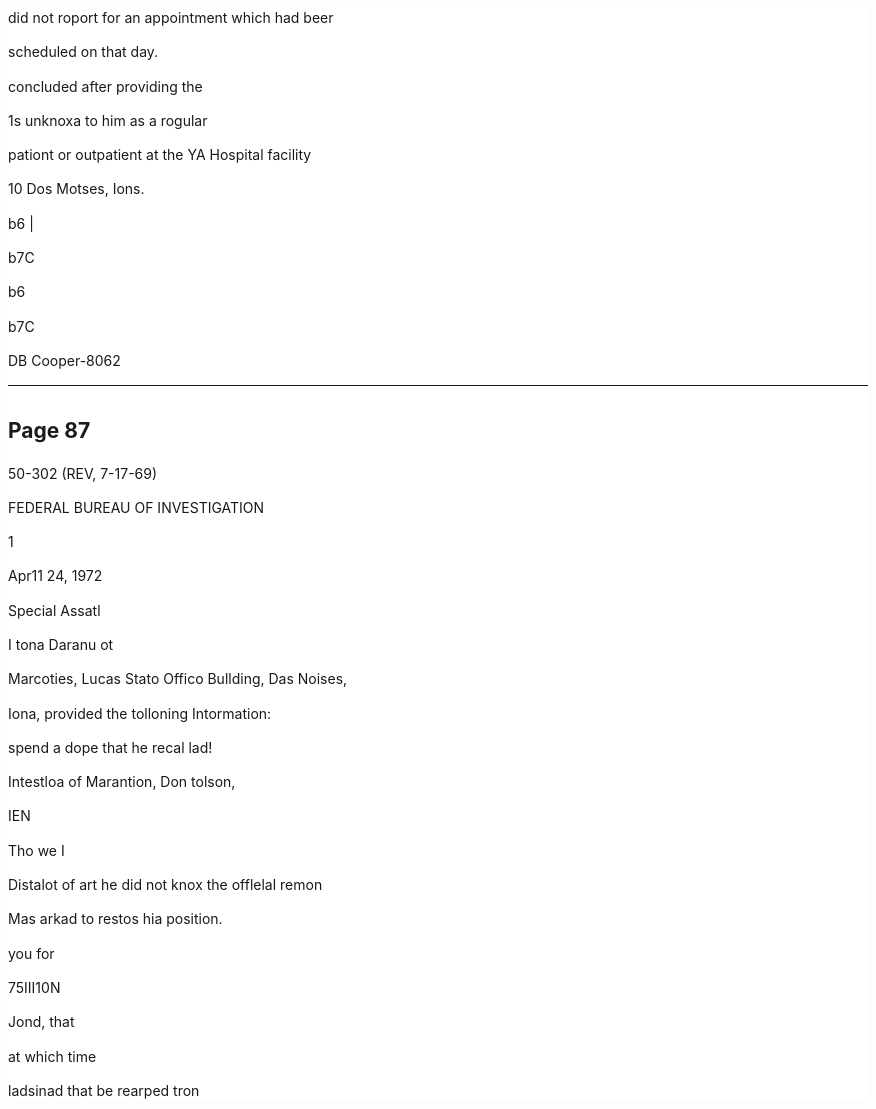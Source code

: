 did not roport for an appointment which had beer

scheduled on that day.

concluded after providing the

1s unknoxa to him as a rogular

pationt or outpatient at the YA Hospital facility

10 Dos Motses, Ions.

b6 |

b7C

b6

b7C

DB Cooper-8062

---

## Page 87

50-302 (REV, 7-17-69)

FEDERAL BUREAU OF INVESTIGATION

1

Apr11 24, 1972

Special Assatl

I tona Daranu ot

Marcoties, Lucas Stato Offico Bullding, Das Noises,

Iona, provided the tolloning Intormation:

spend a dope that he recal lad!

Intestloa of Marantion, Don tolson,

IEN

Tho we I

Distalot of art he did not knox the offlelal remon

Mas arkad to restos hia position.

you for

75III10N

Jond, that

at which time

ladsinad that be rearped tron
